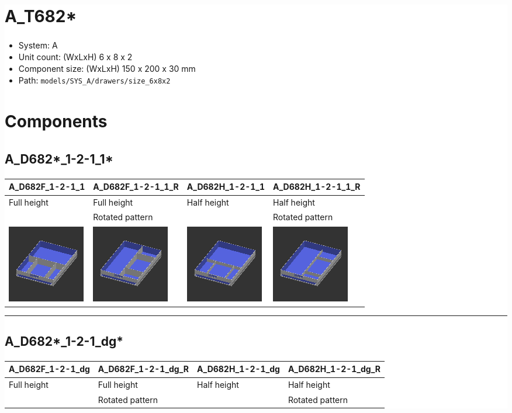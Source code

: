 # A_T682*
* System: A
* Unit count: (WxLxH) 6 x 8 x 2
* Component size: (WxLxH) 150 x 200 x 30 mm
* Path: `models/SYS_A/drawers/size_6x8x2`
# Components
## A_D682*_1-2-1_1*
| **A_D682F_1-2-1_1** | **A_D682F_1-2-1_1_R** | **A_D682H_1-2-1_1** | **A_D682H_1-2-1_1_R** | 
| --- | --- | --- | --- | 
| Full height | Full height | Half height | Half height | 
|  | Rotated pattern |  | Rotated pattern | 
| ![preview](png/A_D682F_1-2-1_1.png) | ![preview](png/A_D682F_1-2-1_1_R.png) | ![preview](png/A_D682H_1-2-1_1.png) | ![preview](png/A_D682H_1-2-1_1_R.png) | 


---
## A_D682*_1-2-1_dg*
| **A_D682F_1-2-1_dg** | **A_D682F_1-2-1_dg_R** | **A_D682H_1-2-1_dg** | **A_D682H_1-2-1_dg_R** | 
| --- | --- | --- | --- | 
| Full height | Full height | Half height | Half height | 
|  | Rotated pattern |  | Rotated pattern | 